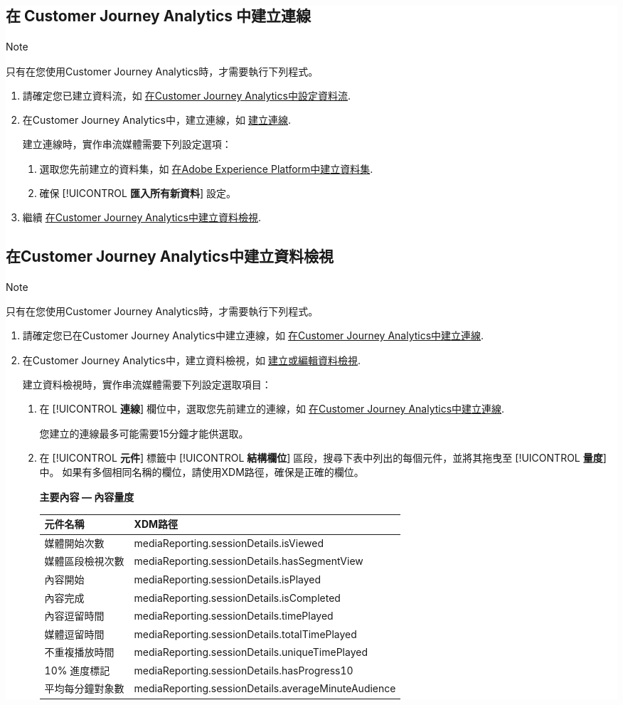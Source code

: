 ## 在 Customer Journey Analytics 中建立連線

>[!NOTE]
>
>只有在您使用Customer Journey Analytics時，才需要執行下列程式。


1. 請確定您已建立資料流，如 [在Customer Journey Analytics中設定資料流](#configure-a-datastream-in-adobe-experience-platform).

1. 在Customer Journey Analytics中，建立連線，如 [建立連線](https://experienceleague.adobe.com/docs/analytics-platform/using/cja-connections/create-connection.html?lang=zh-Hant).

   建立連線時，實作串流媒體需要下列設定選項：

   1. 選取您先前建立的資料集，如 [在Adobe Experience Platform中建立資料集](#create-a-dataset-in-adobe-experience-platform).

   1. 確保 [!UICONTROL **匯入所有新資料**] 設定。

1. 繼續 [在Customer Journey Analytics中建立資料檢視](#create-a-new-data-view-in-customer-journey-analytics).

## 在Customer Journey Analytics中建立資料檢視

>[!NOTE]
>
>只有在您使用Customer Journey Analytics時，才需要執行下列程式。

1. 請確定您已在Customer Journey Analytics中建立連線，如 [在Customer Journey Analytics中建立連線](#create-a-connection-in-customer-journey-analytics).

1. 在Customer Journey Analytics中，建立資料檢視，如 [建立或編輯資料檢視](https://experienceleague.adobe.com/docs/analytics-platform/using/cja-dataviews/create-dataview.html?lang=zh-Hant).

   建立資料檢視時，實作串流媒體需要下列設定選取項目：

   1. 在 [!UICONTROL **連線**] 欄位中，選取您先前建立的連線，如 [在Customer Journey Analytics中建立連線](#create-a-connection-in-customer-journey-analytics).

      您建立的連線最多可能需要15分鐘才能供選取。

   1. 在 [!UICONTROL **元件**] 標籤中 [!UICONTROL **結構欄位**] 區段，搜尋下表中列出的每個元件，並將其拖曳至 [!UICONTROL **量度**] 中。 如果有多個相同名稱的欄位，請使用XDM路徑，確保是正確的欄位。

      **主要內容 — 內容量度**

      | 元件名稱 | XDM路徑 |
      |----------|---------|
      | 媒體開始次數 | mediaReporting.sessionDetails.isViewed |
      | 媒體區段檢視次數 | mediaReporting.sessionDetails.hasSegmentView |
      | 內容開始 | mediaReporting.sessionDetails.isPlayed |
      | 內容完成 | mediaReporting.sessionDetails.isCompleted |
      | 內容逗留時間 | mediaReporting.sessionDetails.timePlayed |
      | 媒體逗留時間 | mediaReporting.sessionDetails.totalTimePlayed |
      | 不重複播放時間 | mediaReporting.sessionDetails.uniqueTimePlayed |
      | 10% 進度標記 | mediaReporting.sessionDetails.hasProgress10 |
      | 平均每分鐘對象數 | mediaReporting.sessionDetails.averageMinuteAudience |
